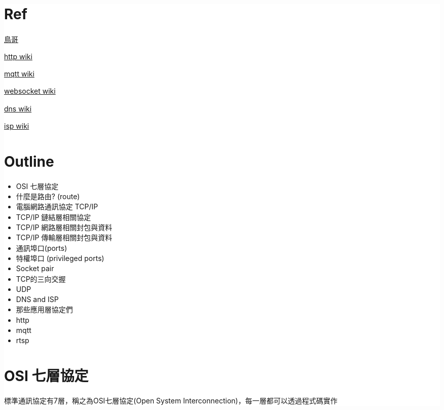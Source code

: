 # Ref

[鳥哥](http://linux.vbird.org/linux_server/0110network_basic.php#whatisnetwork_osi)

[http wiki](https://zh.wikipedia.org/wiki/%E8%B6%85%E6%96%87%E6%9C%AC%E4%BC%A0%E8%BE%93%E5%8D%8F%E8%AE%AE)

[mqtt wiki](https://zh.wikipedia.org/wiki/MQTT)

[websocket wiki](https://zh.wikipedia.org/wiki/WebSocket)

[dns wiki](https://zh.wikipedia.org/wiki/%E5%9F%9F%E5%90%8D%E7%B3%BB%E7%BB%9F)

[isp wiki](https://zh.wikipedia.org/wiki/%E4%BA%92%E8%81%94%E7%BD%91%E6%9C%8D%E5%8A%A1%E4%BE%9B%E5%BA%94%E5%95%86)

# Outline

* OSI 七層協定
* 什麼是路由? (route)
* 電腦網路通訊協定 TCP/IP 
* TCP/IP 鏈結層相關協定
* TCP/IP 網路層相關封包與資料
* TCP/IP 傳輸層相關封包與資料
* 通訊埠口(ports)
* 特權埠口 (privileged ports)
* Socket pair 
* TCP的三向交握
* UDP
* DNS and ISP
* 那些應用層協定們
* http
* mqtt
* rtsp

# OSI 七層協定

標準通訊協定有7層，稱之為OSI七層協定(Open System Interconnection)，每一層都可以透過程式碼實作
